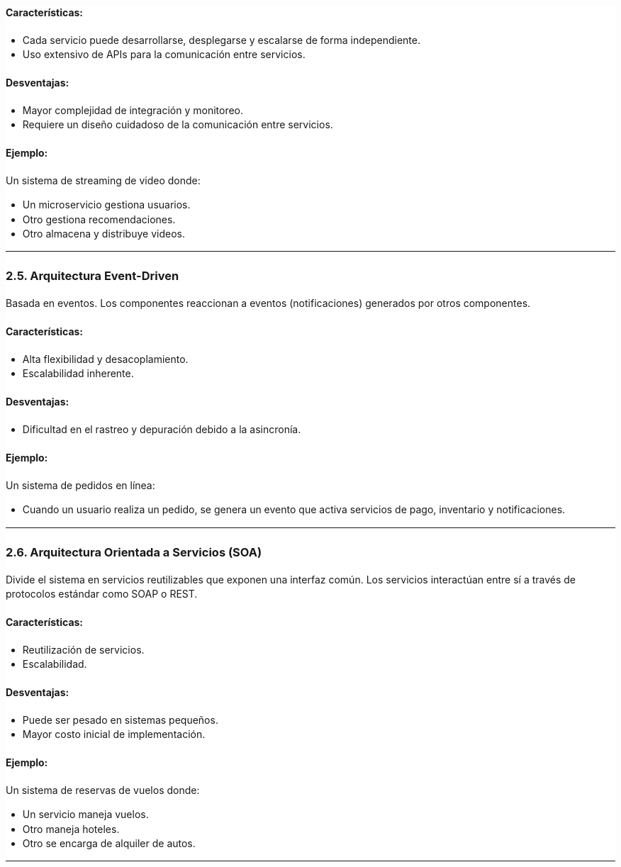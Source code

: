 #### **Características:**
- Cada servicio puede desarrollarse, desplegarse y escalarse de forma independiente.
- Uso extensivo de APIs para la comunicación entre servicios.

#### **Desventajas:**
- Mayor complejidad de integración y monitoreo.
- Requiere un diseño cuidadoso de la comunicación entre servicios.

#### **Ejemplo:**
Un sistema de streaming de video donde:
- Un microservicio gestiona usuarios.
- Otro gestiona recomendaciones.
- Otro almacena y distribuye videos.

---

### **2.5. Arquitectura Event-Driven**
Basada en eventos. Los componentes reaccionan a eventos (notificaciones) generados por otros componentes.

#### **Características:**
- Alta flexibilidad y desacoplamiento.
- Escalabilidad inherente.

#### **Desventajas:**
- Dificultad en el rastreo y depuración debido a la asincronía.

#### **Ejemplo:**
Un sistema de pedidos en línea:
- Cuando un usuario realiza un pedido, se genera un evento que activa servicios de pago, inventario y notificaciones.

---

### **2.6. Arquitectura Orientada a Servicios (SOA)**
Divide el sistema en servicios reutilizables que exponen una interfaz común. Los servicios interactúan entre sí a través de protocolos estándar como SOAP o REST.

#### **Características:**
- Reutilización de servicios.
- Escalabilidad.

#### **Desventajas:**
- Puede ser pesado en sistemas pequeños.
- Mayor costo inicial de implementación.

#### **Ejemplo:**
Un sistema de reservas de vuelos donde:
- Un servicio maneja vuelos.
- Otro maneja hoteles.
- Otro se encarga de alquiler de autos.

---